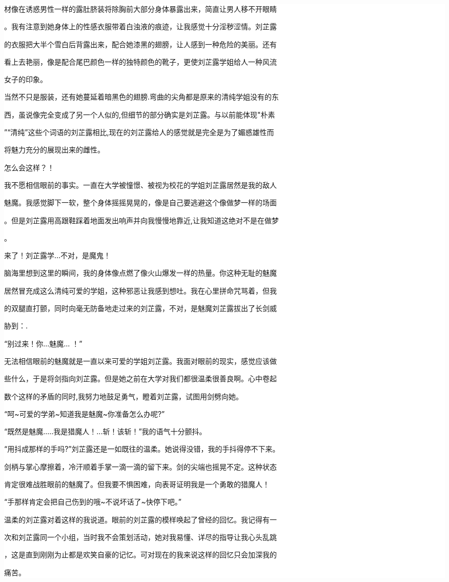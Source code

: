 材像在诱惑男性一样的露肚脐装将除胸前大部分身体暴露出来，简直让男人移不开眼睛

。我有注意到她身体上的性感衣服带着白浊液的痕迹，让我感觉十分淫秽涩情。刘芷露

的衣服把大半个雪白后背露出来，配合她漆黑的翅膀，让人感到一种危险的美丽。还有

看上去艳丽，像是配合尾巴颜色一样的独特颜色的靴子，更使刘芷露学姐给人一种风流

女子的印象。

当然不只是服装，还有她蔓延着暗黑色的翅膀.弯曲的尖角都是原来的清纯学姐没有的东

西，虽说像完全变成了另一个人似的,但细节的部分确实是刘芷露。与以前能体现"朴素

”“清纯”这些个词语的刘芷露相比,现在的刘芷露给人的感觉就是完全是为了媚惑雄性而

将魅力充分的展现出来的雌性。

怎么会这样？！

我不愿相信眼前的事实。一直在大学被憧憬、被视为校花的学姐刘芷露居然是我的敌人

魅魔。我感觉脚下一软，整个身体摇摇晃晃的，像是自己要逃避这个像做梦一样的场面

。但是刘芷露用高跟鞋踩着地面发出响声并向我慢慢地靠近,让我知道这绝对不是在做梦

。

来了！刘芷露学…不对，是魔鬼！

脑海里想到这里的瞬间，我的身体像点燃了像火山爆发一样的热量。你这种无耻的魅魔

居然冒充成这么清纯可爱的学姐，这种邪恶让我感到想吐。我在心里拼命咒骂着，但我

的双腿直打颤，同时向毫无防备地走过来的刘芷露，不对，是魅魔刘芷露拔出了长剑威

胁到：.

“别过来！你...魅魔... ！”

无法相信眼前的魅魔就是一直以来可爱的学姐刘芷露。我面对眼前的现实，感觉应该做

些什么，于是将剑指向刘芷露。但是她之前在大学对我们都很温柔很善良啊。心中卷起

数个这样的矛盾的同时,我努力地鼓足勇气，瞪着刘芷露，试图用剑劈向她。

“呵~可爱的学弟~知道我是魅魔~你准备怎么办呢?”

“既然是魅魔.....我是猎魔人！...斩！该斩！”我的语气十分颤抖。

“用抖成那样的手吗?”刘芷露还是一如既往的温柔。她说得没错，我的手抖得停不下来。

剑柄与掌心摩擦着，冷汗顺着手掌一滴一滴的留下来。剑的尖端也摇晃不定。这种状态

肯定很难战胜眼前的魅魔了。但我要不惧困难，向表哥证明我是一个勇敢的猎魔人！

“手那样肯定会把自己伤到的哦~不说坏话了~快停下吧。”

温柔的刘芷露对着这样的我说道。眼前的刘芷露的模样唤起了曾经的回忆。我记得有一

次和刘芷露同一个小组，当时我不会策划活动，她对我易懂、详尽的指导让我心头乱跳

，这是直到刚刚为止都是欢笑自豪的记忆。可对现在的我来说这样的回忆只会加深我的

痛苦。
